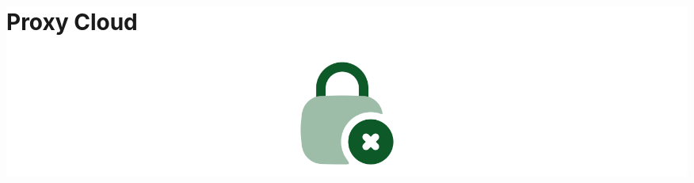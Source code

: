 # Proxy Cloud


<p align="center">
  <img src="assets/images/logo.png" alt="代理云标志" width="150"/>
</p>

<p align="center">